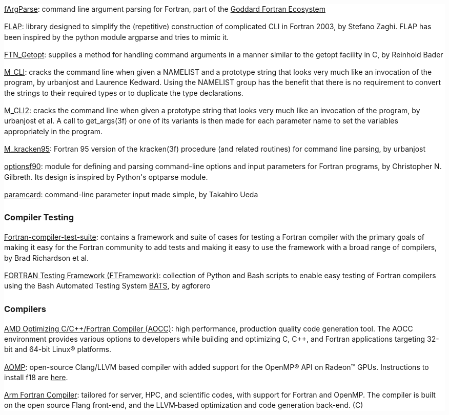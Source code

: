 [fArgParse](https://github.com/Goddard-Fortran-Ecosystem/fArgParse): command line argument parsing for Fortran, part of the [Goddard Fortran Ecosystem](https://github.com/Goddard-Fortran-Ecosystem)

[FLAP](https://github.com/szaghi/FLAP): library designed to simplify the (repetitive) construction of complicated CLI in Fortran 2003, by Stefano Zaghi. FLAP has been inspired by the python module argparse and tries to mimic it.

[FTN_Getopt](https://doku.lrz.de/dyn/Doku_Kurse/Fortran/getopt/): supplies a method for handling command arguments in a manner similar to the getopt facility in C, by Reinhold Bader 

[M_CLI](https://github.com/urbanjost/M_CLI): cracks the command line when given a NAMELIST and a prototype string that looks very much like an invocation of the program, by urbanjost and Laurence Kedward. Using the NAMELIST group has the benefit that there is no requirement to convert the strings to their required types or to duplicate the type declarations.

[M_CLI2](https://github.com/urbanjost/M_CLI2): cracks the command line when given a prototype string that looks very much like an invocation of the program, by urbanjost et al. A call to get_args(3f) or one of its variants is then made for each parameter name to set the variables appropriately in the program.

[M_kracken95](https://github.com/urbanjost/M_kracken95): Fortran 95 version of the kracken(3f) procedure (and related routines) for command line parsing, by urbanjost

[optionsf90](https://github.com/cngilbreth/optionsf90): module for defining and parsing command-line options and input parameters for Fortran programs, by Christopher N. Gilbreth. Its design is inspired by Python's optparse module.

[paramcard](https://github.com/tueda/paramcard): command-line parameter input made simple, by Takahiro Ueda

### Compiler Testing
[Fortran-compiler-test-suite](https://github.com/BerkeleyLab/fortran-compiler-test-suite): contains a framework and suite of cases for testing a Fortran compiler with the primary goals of making it easy for the Fortran community to add tests and making it easy to use the framework with a broad range of compilers, by Brad Richardson et al.

[FORTRAN Testing Framework (FTFramework)](https://github.com/agforero/FTFramework): collection of Python and Bash scripts to enable easy testing of Fortran compilers using the Bash Automated Testing System [BATS](https://github.com/bats-core/bats-core), by agforero

### Compilers
[AMD Optimizing C/C++/Fortran Compiler (AOCC)](https://developer.amd.com/amd-aocc/): high performance, production quality code generation tool. The AOCC environment provides various options to developers while building and optimizing C, C++, and Fortran applications targeting 32-bit and 64-bit Linux® platforms.

[AOMP](https://github.com/ROCm/aomp): open-source Clang/LLVM based compiler with added support for the OpenMP® API on Radeon™ GPUs. Instructions to install f18 are [here](https://github.com/ROCm/aomp/tree/aomp-dev/f18bin#readme).

[Arm Fortran Compiler](https://developer.arm.com/Tools%20and%20Software/Arm%20Fortran%20Compiler): tailored for server, HPC, and scientific codes, with support for Fortran and OpenMP. The compiler is built on the open source Flang front-end, and the LLVM‑based optimization and code generation back-end. (C)
